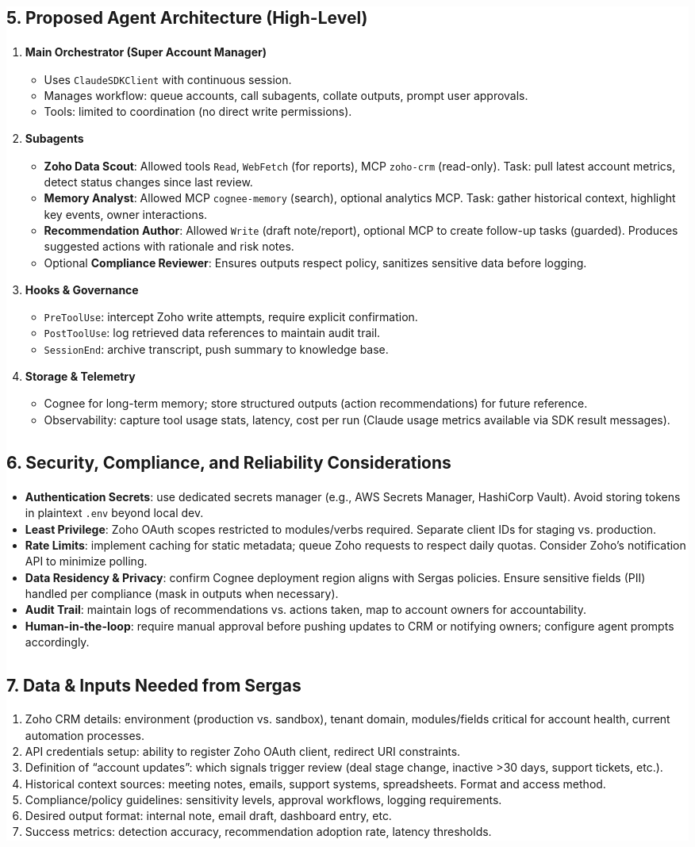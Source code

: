 ## 5. Proposed Agent Architecture (High-Level)
1. **Main Orchestrator (Super Account Manager)**
   - Uses `ClaudeSDKClient` with continuous session.
   - Manages workflow: queue accounts, call subagents, collate outputs, prompt user approvals.
   - Tools: limited to coordination (no direct write permissions).

2. **Subagents**
   - **Zoho Data Scout**: Allowed tools `Read`, `WebFetch` (for reports), MCP `zoho-crm` (read-only). Task: pull latest account metrics, detect status changes since last review.
   - **Memory Analyst**: Allowed MCP `cognee-memory` (search), optional analytics MCP. Task: gather historical context, highlight key events, owner interactions.
   - **Recommendation Author**: Allowed `Write` (draft note/report), optional MCP to create follow-up tasks (guarded). Produces suggested actions with rationale and risk notes.
   - Optional **Compliance Reviewer**: Ensures outputs respect policy, sanitizes sensitive data before logging.

3. **Hooks & Governance**
   - `PreToolUse`: intercept Zoho write attempts, require explicit confirmation.
   - `PostToolUse`: log retrieved data references to maintain audit trail.
   - `SessionEnd`: archive transcript, push summary to knowledge base.

4. **Storage & Telemetry**
   - Cognee for long-term memory; store structured outputs (action recommendations) for future reference.
   - Observability: capture tool usage stats, latency, cost per run (Claude usage metrics available via SDK result messages).

## 6. Security, Compliance, and Reliability Considerations
- **Authentication Secrets**: use dedicated secrets manager (e.g., AWS Secrets Manager, HashiCorp Vault). Avoid storing tokens in plaintext `.env` beyond local dev.
- **Least Privilege**: Zoho OAuth scopes restricted to modules/verbs required. Separate client IDs for staging vs. production.
- **Rate Limits**: implement caching for static metadata; queue Zoho requests to respect daily quotas. Consider Zoho’s notification API to minimize polling.
- **Data Residency & Privacy**: confirm Cognee deployment region aligns with Sergas policies. Ensure sensitive fields (PII) handled per compliance (mask in outputs when necessary).
- **Audit Trail**: maintain logs of recommendations vs. actions taken, map to account owners for accountability.
- **Human-in-the-loop**: require manual approval before pushing updates to CRM or notifying owners; configure agent prompts accordingly.

## 7. Data & Inputs Needed from Sergas
1. Zoho CRM details: environment (production vs. sandbox), tenant domain, modules/fields critical for account health, current automation processes.
2. API credentials setup: ability to register Zoho OAuth client, redirect URI constraints.
3. Definition of “account updates”: which signals trigger review (deal stage change, inactive >30 days, support tickets, etc.).
4. Historical context sources: meeting notes, emails, support systems, spreadsheets. Format and access method.
5. Compliance/policy guidelines: sensitivity levels, approval workflows, logging requirements.
6. Desired output format: internal note, email draft, dashboard entry, etc.
7. Success metrics: detection accuracy, recommendation adoption rate, latency thresholds.
